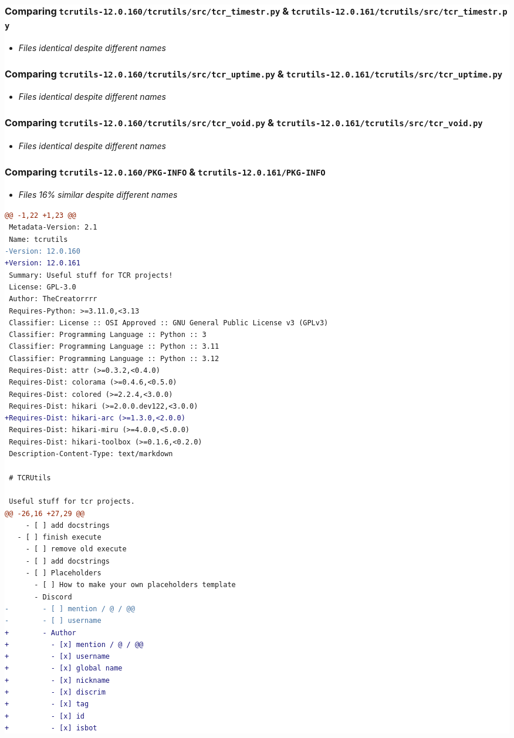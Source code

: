 ### Comparing `tcrutils-12.0.160/tcrutils/src/tcr_timestr.py` & `tcrutils-12.0.161/tcrutils/src/tcr_timestr.py`

 * *Files identical despite different names*

### Comparing `tcrutils-12.0.160/tcrutils/src/tcr_uptime.py` & `tcrutils-12.0.161/tcrutils/src/tcr_uptime.py`

 * *Files identical despite different names*

### Comparing `tcrutils-12.0.160/tcrutils/src/tcr_void.py` & `tcrutils-12.0.161/tcrutils/src/tcr_void.py`

 * *Files identical despite different names*

### Comparing `tcrutils-12.0.160/PKG-INFO` & `tcrutils-12.0.161/PKG-INFO`

 * *Files 16% similar despite different names*

```diff
@@ -1,22 +1,23 @@
 Metadata-Version: 2.1
 Name: tcrutils
-Version: 12.0.160
+Version: 12.0.161
 Summary: Useful stuff for TCR projects!
 License: GPL-3.0
 Author: TheCreatorrrr
 Requires-Python: >=3.11.0,<3.13
 Classifier: License :: OSI Approved :: GNU General Public License v3 (GPLv3)
 Classifier: Programming Language :: Python :: 3
 Classifier: Programming Language :: Python :: 3.11
 Classifier: Programming Language :: Python :: 3.12
 Requires-Dist: attr (>=0.3.2,<0.4.0)
 Requires-Dist: colorama (>=0.4.6,<0.5.0)
 Requires-Dist: colored (>=2.2.4,<3.0.0)
 Requires-Dist: hikari (>=2.0.0.dev122,<3.0.0)
+Requires-Dist: hikari-arc (>=1.3.0,<2.0.0)
 Requires-Dist: hikari-miru (>=4.0.0,<5.0.0)
 Requires-Dist: hikari-toolbox (>=0.1.6,<0.2.0)
 Description-Content-Type: text/markdown
 
 # TCRUtils
 
 Useful stuff for tcr projects.
@@ -26,16 +27,29 @@
     - [ ] add docstrings
   - [ ] finish execute
     - [ ] remove old execute
     - [ ] add docstrings
     - [ ] Placeholders
       - [ ] How to make your own placeholders template
       - Discord
-        - [ ] mention / @ / @@
-        - [ ] username
+        - Author
+          - [x] mention / @ / @@
+          - [x] username
+          - [x] global name
+          - [x] nickname
+          - [x] discrim
+          - [x] tag
+          - [x] id
+          - [x] isbot
```